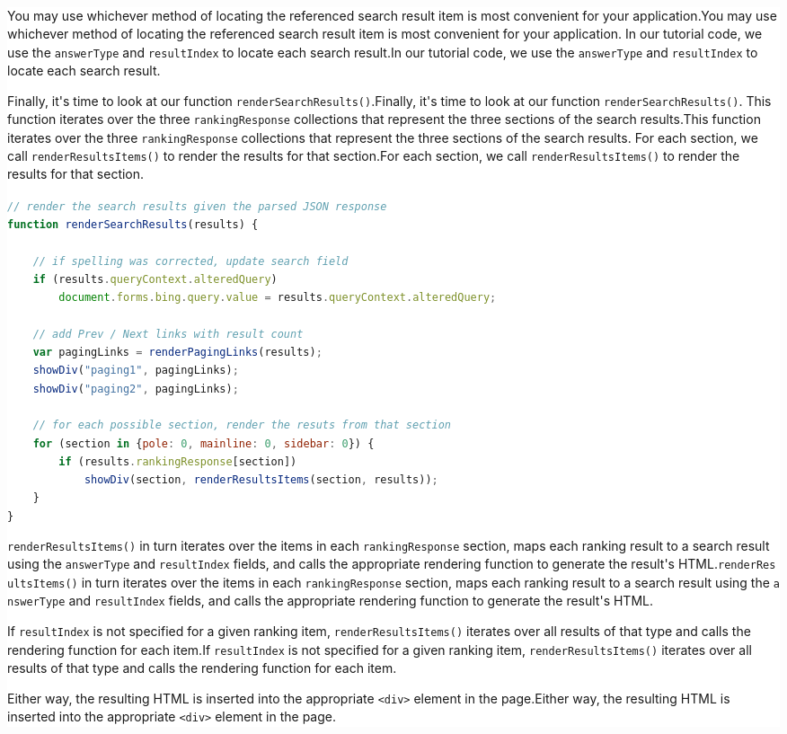 <span data-ttu-id="205e6-216">You may use whichever method of locating the referenced search result item is most convenient for your application.</span><span class="sxs-lookup"><span data-stu-id="205e6-216">You may use whichever method of locating the referenced search result item is most convenient for your application.</span></span> <span data-ttu-id="205e6-217">In our tutorial code, we use the `answerType` and `resultIndex` to locate each search result.</span><span class="sxs-lookup"><span data-stu-id="205e6-217">In our tutorial code, we use the `answerType` and `resultIndex` to locate each search result.</span></span>

<span data-ttu-id="205e6-218">Finally, it's time to look at our function `renderSearchResults()`.</span><span class="sxs-lookup"><span data-stu-id="205e6-218">Finally, it's time to look at our function `renderSearchResults()`.</span></span> <span data-ttu-id="205e6-219">This function iterates over the three `rankingResponse` collections that represent the three sections of the search results.</span><span class="sxs-lookup"><span data-stu-id="205e6-219">This function iterates over the three `rankingResponse` collections that represent the three sections of the search results.</span></span> <span data-ttu-id="205e6-220">For each section, we call `renderResultsItems()` to render the results for that section.</span><span class="sxs-lookup"><span data-stu-id="205e6-220">For each section, we call `renderResultsItems()` to render the results for that section.</span></span>

```javascript
// render the search results given the parsed JSON response
function renderSearchResults(results) {

    // if spelling was corrected, update search field
    if (results.queryContext.alteredQuery) 
        document.forms.bing.query.value = results.queryContext.alteredQuery;

    // add Prev / Next links with result count
    var pagingLinks = renderPagingLinks(results);
    showDiv("paging1", pagingLinks);
    showDiv("paging2", pagingLinks);
    
    // for each possible section, render the resuts from that section
    for (section in {pole: 0, mainline: 0, sidebar: 0}) {
        if (results.rankingResponse[section])
            showDiv(section, renderResultsItems(section, results));
    }
}
```

<span data-ttu-id="205e6-221">`renderResultsItems()` in turn iterates over the items in each `rankingResponse` section, maps each ranking result to a search result using the `answerType` and `resultIndex` fields, and calls the appropriate rendering function to generate the result's HTML.</span><span class="sxs-lookup"><span data-stu-id="205e6-221">`renderResultsItems()` in turn iterates over the items in each `rankingResponse` section, maps each ranking result to a search result using the `answerType` and `resultIndex` fields, and calls the appropriate rendering function to generate the result's HTML.</span></span> 

<span data-ttu-id="205e6-222">If `resultIndex` is not specified for a given ranking item, `renderResultsItems()` iterates over all results of that type and calls the rendering function for each item.</span><span class="sxs-lookup"><span data-stu-id="205e6-222">If `resultIndex` is not specified for a given ranking item, `renderResultsItems()` iterates over all results of that type and calls the rendering function for each item.</span></span> 

<span data-ttu-id="205e6-223">Either way, the resulting HTML is inserted into the appropriate `<div>` element in the page.</span><span class="sxs-lookup"><span data-stu-id="205e6-223">Either way, the resulting HTML is inserted into the appropriate `<div>` element in the page.</span></span>
